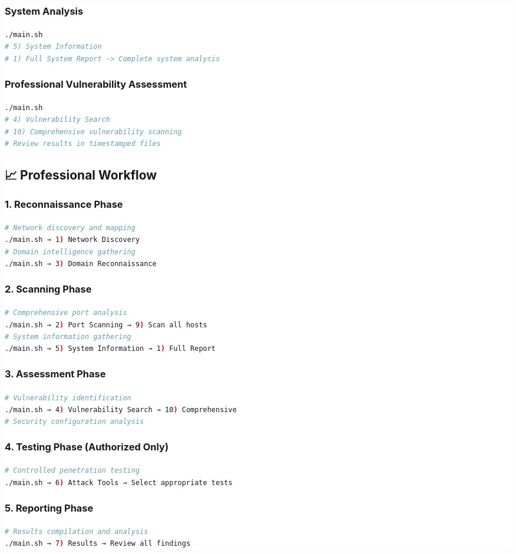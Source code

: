 ### System Analysis
```bash
./main.sh
# 5) System Information
# 1) Full System Report -> Complete system analysis
```

### Professional Vulnerability Assessment
```bash
./main.sh
# 4) Vulnerability Search
# 10) Comprehensive vulnerability scanning
# Review results in timestamped files
```

## 📈 Professional Workflow

### 1. Reconnaissance Phase
```bash
# Network discovery and mapping
./main.sh → 1) Network Discovery
# Domain intelligence gathering
./main.sh → 3) Domain Reconnaissance
```

### 2. Scanning Phase
```bash
# Comprehensive port analysis
./main.sh → 2) Port Scanning → 9) Scan all hosts
# System information gathering
./main.sh → 5) System Information → 1) Full Report
```

### 3. Assessment Phase
```bash
# Vulnerability identification
./main.sh → 4) Vulnerability Search → 10) Comprehensive
# Security configuration analysis
```

### 4. Testing Phase (Authorized Only)
```bash
# Controlled penetration testing
./main.sh → 6) Attack Tools → Select appropriate tests
```

### 5. Reporting Phase
```bash
# Results compilation and analysis
./main.sh → 7) Results → Review all findings
```
